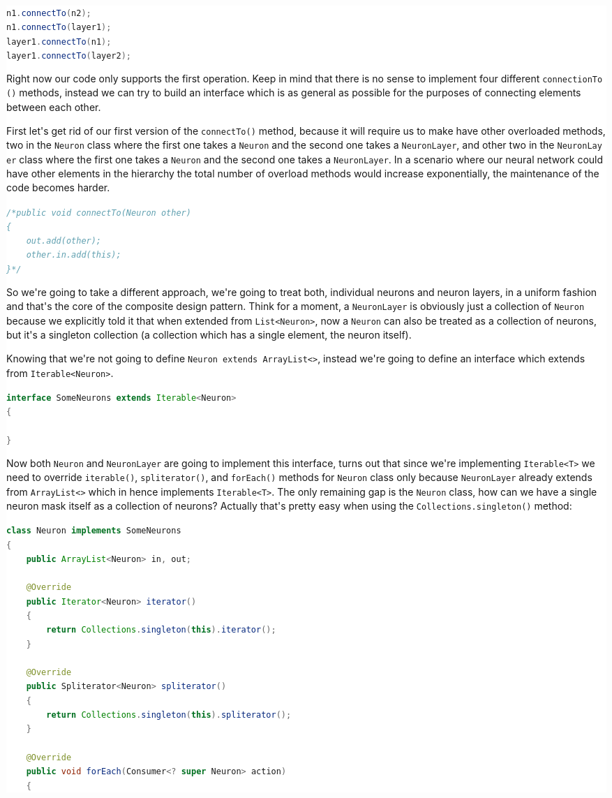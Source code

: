 ```java
n1.connectTo(n2);
n1.connectTo(layer1);
layer1.connectTo(n1);
layer1.connectTo(layer2);
```

Right now our code only supports the first operation. Keep in mind that there is no sense to implement four different `connectionTo()` methods, instead we can try to build an interface which is as general as possible for the purposes of connecting elements between each other.

First let's get rid of our first version of the `connectTo()` method, because it will require us to make have other overloaded methods, two in the `Neuron` class where the first one takes a `Neuron` and the second one takes a `NeuronLayer`, and other two in the `NeuronLayer` class where the first one takes a `Neuron` and the second one takes a `NeuronLayer`. In a scenario where our neural network could have other elements in the hierarchy the total number of overload methods would increase exponentially, the maintenance of the code becomes harder.

```java
/*public void connectTo(Neuron other)
{
    out.add(other);
    other.in.add(this);
}*/
```

So we're going to take a different approach, we're going to treat both, individual neurons and neuron layers, in a uniform fashion and that's the core of the composite design pattern. Think for a moment, a `NeuronLayer` is obviously just a collection of `Neuron` because we explicitly told it that when extended from `List<Neuron>`, now a `Neuron` can also be treated as a collection of neurons, but it's a singleton collection (a collection which has a single element, the neuron itself).

Knowing that we're not going to define `Neuron extends ArrayList<>`, instead we're going to define an interface which extends from `Iterable<Neuron>`.

```java
interface SomeNeurons extends Iterable<Neuron>
{

}
```

Now both `Neuron` and `NeuronLayer` are going to implement this interface, turns out that since we're implementing `Iterable<T>` we need to override `iterable()`, `spliterator()`, and `forEach()` methods for `Neuron` class only because `NeuronLayer` already extends from `ArrayList<>` which in hence implements `Iterable<T>`. The only remaining gap is the `Neuron` class, how can we have a single neuron mask itself as a collection of neurons? Actually that's pretty easy when using the `Collections.singleton()` method:

```java
class Neuron implements SomeNeurons
{
    public ArrayList<Neuron> in, out;

    @Override
    public Iterator<Neuron> iterator()
    {
        return Collections.singleton(this).iterator();
    }

    @Override
    public Spliterator<Neuron> spliterator()
    {
        return Collections.singleton(this).spliterator();
    }

    @Override
    public void forEach(Consumer<? super Neuron> action)
    {
```